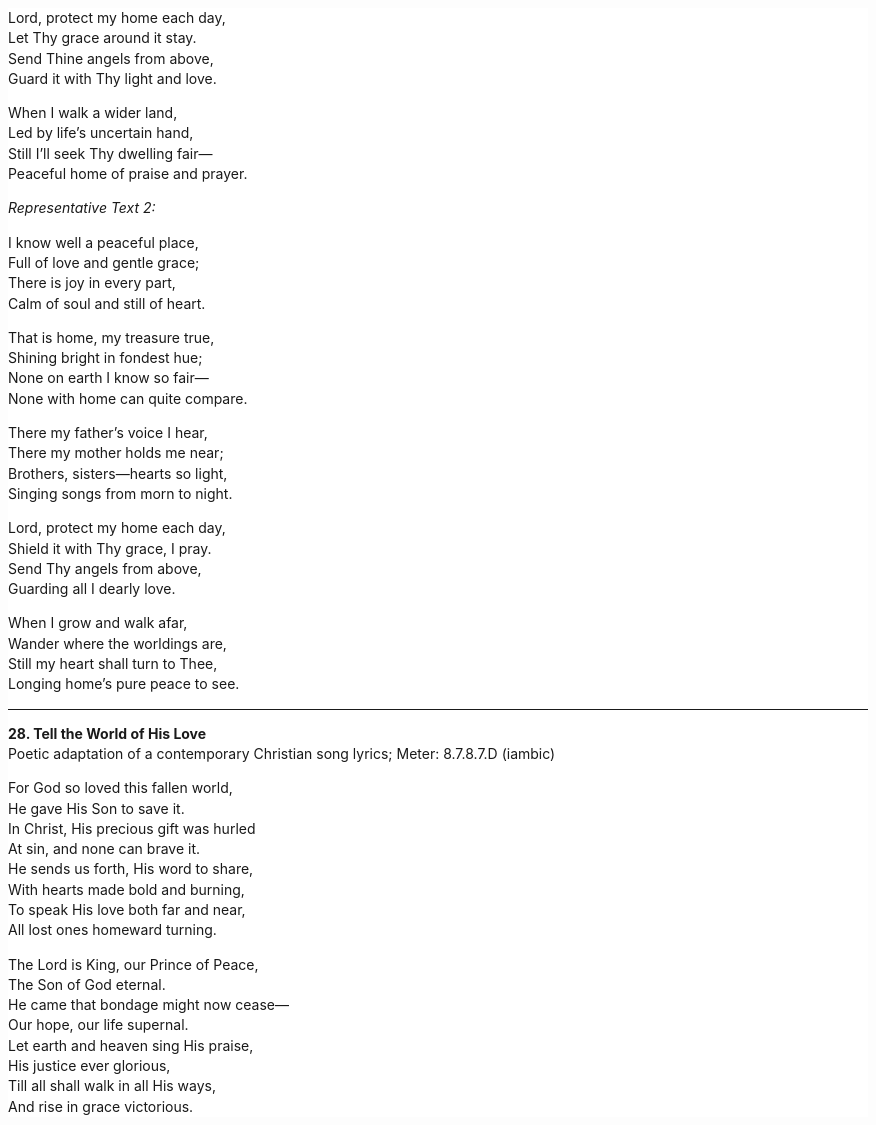 Lord, protect my home each day,  
Let Thy grace around it stay.  
Send Thine angels from above,  
Guard it with Thy light and love.  
  
When I walk a wider land,  
Led by life’s uncertain hand,  
Still I’ll seek Thy dwelling fair—  
Peaceful home of praise and prayer.  
  
*Representative Text 2:*  
  
I know well a peaceful place,  
Full of love and gentle grace;  
There is joy in every part,  
Calm of soul and still of heart.  
  
That is home, my treasure true,  
Shining bright in fondest hue;  
None on earth I know so fair—  
None with home can quite compare.  
  
There my father’s voice I hear,  
There my mother holds me near;  
Brothers, sisters—hearts so light,  
Singing songs from morn to night.  
  
Lord, protect my home each day,  
Shield it with Thy grace, I pray.  
Send Thy angels from above,  
Guarding all I dearly love.  
  
When I grow and walk afar,  
Wander where the worldings are,  
Still my heart shall turn to Thee,  
Longing home’s pure peace to see.  
  
---  
**28\. Tell the World of His Love**  
Poetic adaptation of a contemporary Christian song lyrics; Meter: 8.7.8.7.D (iambic)  
  
For God so loved this fallen world,  
He gave His Son to save it.  
In Christ, His precious gift was hurled  
At sin, and none can brave it.  
He sends us forth, His word to share,  
With hearts made bold and burning,  
To speak His love both far and near,  
All lost ones homeward turning.  
  
The Lord is King, our Prince of Peace,  
The Son of God eternal.  
He came that bondage might now cease—  
Our hope, our life supernal.  
Let earth and heaven sing His praise,  
His justice ever glorious,  
Till all shall walk in all His ways,  
And rise in grace victorious.  
  